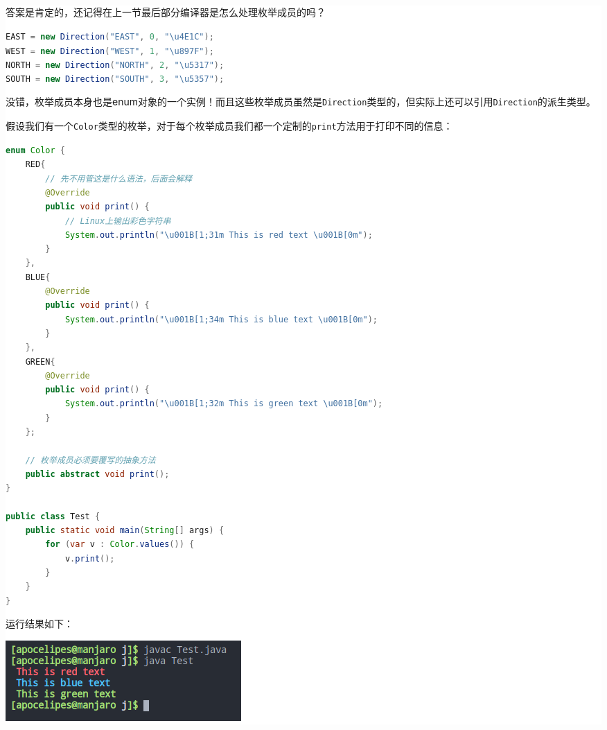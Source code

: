 答案是肯定的，还记得在上一节最后部分编译器是怎么处理枚举成员的吗？

```java
EAST = new Direction("EAST", 0, "\u4E1C");
WEST = new Direction("WEST", 1, "\u897F");
NORTH = new Direction("NORTH", 2, "\u5317");
SOUTH = new Direction("SOUTH", 3, "\u5357");
```

没错，枚举成员本身也是enum对象的一个实例！而且这些枚举成员虽然是`Direction`类型的，但实际上还可以引用`Direction`的派生类型。

假设我们有一个`Color`类型的枚举，对于每个枚举成员我们都一个定制的`print`方法用于打印不同的信息：

```java
enum Color {
    RED{
        // 先不用管这是什么语法，后面会解释
        @Override
        public void print() {
            // Linux上输出彩色字符串
            System.out.println("\u001B[1;31m This is red text \u001B[0m");
        }
    },
    BLUE{
        @Override
        public void print() {
            System.out.println("\u001B[1;34m This is blue text \u001B[0m");
        }
    },
    GREEN{
        @Override
        public void print() {
            System.out.println("\u001B[1;32m This is green text \u001B[0m");
        }
    };

    // 枚举成员必须要覆写的抽象方法
    public abstract void print();
}

public class Test {
    public static void main(String[] args) {
        for (var v : Color.values()) {
            v.print();
        }
    }
}
```

运行结果如下：

![colorful print](../../images/java/enum/enum.png)
